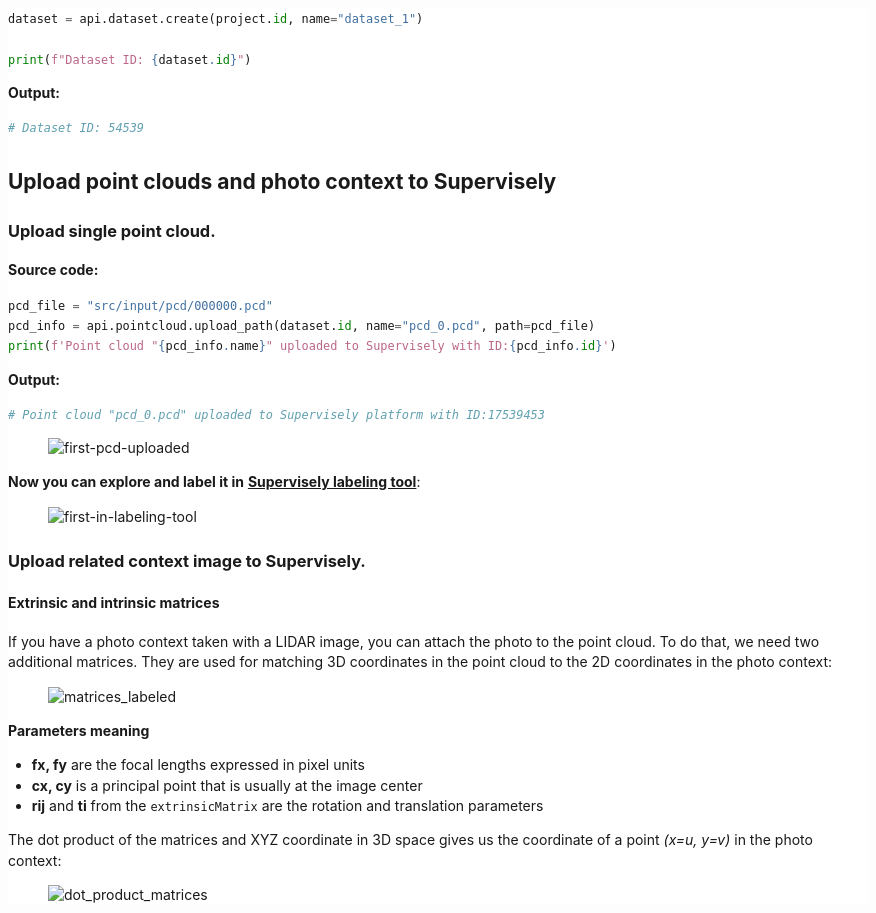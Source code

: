 ```python
dataset = api.dataset.create(project.id, name="dataset_1")

print(f"Dataset ID: {dataset.id}")
```

**Output:**

```python
# Dataset ID: 54539
```

## Upload point clouds and photo context to Supervisely

### Upload single point cloud.

**Source code:**

```python
pcd_file = "src/input/pcd/000000.pcd"
pcd_info = api.pointcloud.upload_path(dataset.id, name="pcd_0.pcd", path=pcd_file)
print(f'Point cloud "{pcd_info.name}" uploaded to Supervisely with ID:{pcd_info.id}')
```

**Output:**

```python
# Point cloud "pcd_0.pcd" uploaded to Supervisely platform with ID:17539453
```

<figure><img src="https://user-images.githubusercontent.com/31512713/211832231-81103088-7062-46c2-b93e-99241be3d28f.png" alt="first-pcd-uploaded"><figcaption></figcaption></figure>

**Now you can explore and label it in** [**Supervisely labeling tool**](https://ecosystem.supervisely.com/annotation\_tools/pointcloud-labeling-tool):

<figure><img src="https://user-images.githubusercontent.com/31512713/211832212-73569ed7-d77f-4519-bd63-e02de63e4f18.png" alt="first-in-labeling-tool"><figcaption></figcaption></figure>

### Upload related context image to Supervisely.

#### Extrinsic and intrinsic matrices

If you have a photo context taken with a LIDAR image, you can attach the photo to the point cloud. To do that, we need two additional matrices. They are used for matching 3D coordinates in the point cloud to the 2D coordinates in the photo context:

<figure><img src="https://user-images.githubusercontent.com/31512713/212629303-209af3f0-49fc-4a73-9125-233d616cd583.png" alt="matrices_labeled"><figcaption></figcaption></figure>

**Parameters meaning**

* **fx, fy** are the focal lengths expressed in pixel units
* **cx, cy** is a principal point that is usually at the image center
* **rij** and **ti** from the `extrinsicMatrix` are the rotation and translation parameters

The dot product of the matrices and XYZ coordinate in 3D space gives us the coordinate of a point _(x=u, y=v)_ in the photo context:

<figure><img src="https://user-images.githubusercontent.com/31512713/212630179-13315291-0e69-4099-a6ae-824da3e4598e.png" alt="dot_product_matrices"><figcaption></figcaption></figure>
